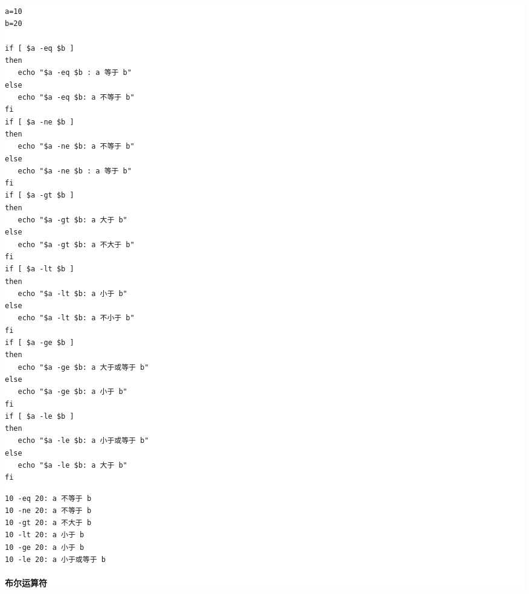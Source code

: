 ```shell
a=10
b=20

if [ $a -eq $b ]
then
   echo "$a -eq $b : a 等于 b"
else
   echo "$a -eq $b: a 不等于 b"
fi
if [ $a -ne $b ]
then
   echo "$a -ne $b: a 不等于 b"
else
   echo "$a -ne $b : a 等于 b"
fi
if [ $a -gt $b ]
then
   echo "$a -gt $b: a 大于 b"
else
   echo "$a -gt $b: a 不大于 b"
fi
if [ $a -lt $b ]
then
   echo "$a -lt $b: a 小于 b"
else
   echo "$a -lt $b: a 不小于 b"
fi
if [ $a -ge $b ]
then
   echo "$a -ge $b: a 大于或等于 b"
else
   echo "$a -ge $b: a 小于 b"
fi
if [ $a -le $b ]
then
   echo "$a -le $b: a 小于或等于 b"
else
   echo "$a -le $b: a 大于 b"
fi
```

```shell
10 -eq 20: a 不等于 b
10 -ne 20: a 不等于 b
10 -gt 20: a 不大于 b
10 -lt 20: a 小于 b
10 -ge 20: a 小于 b
10 -le 20: a 小于或等于 b
```

#### 布尔运算符
